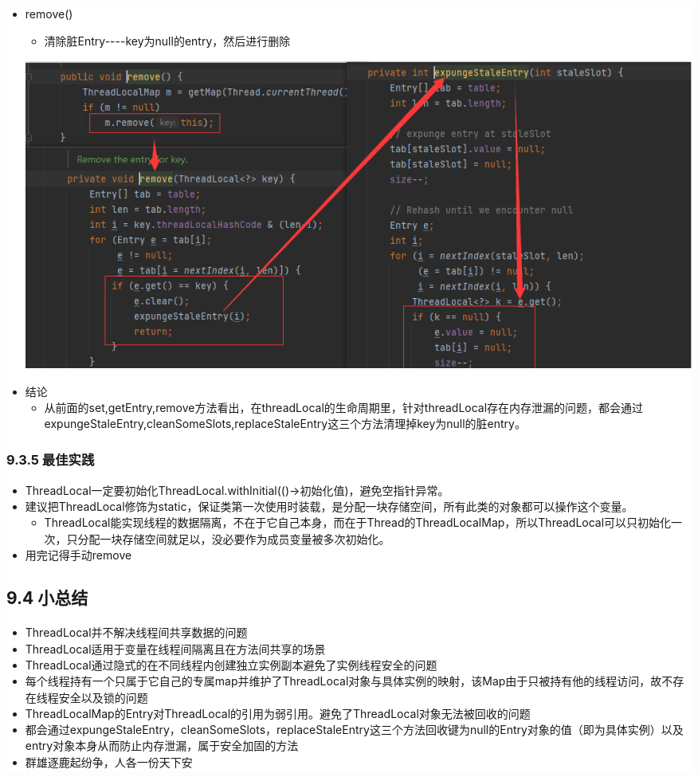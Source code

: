   - remove()

    - 清除脏Entry----key为null的entry，然后进行删除

    ![img](../image/1681439555545-01a892b9-b0f4-479c-8c4c-7e2dadc07d17.png)

* 结论
  * 从前面的set,getEntry,remove方法看出，在threadLocal的生命周期里，针对threadLocal存在内存泄漏的问题，都会通过expungeStaleEntry,cleanSomeSlots,replaceStaleEntry这三个方法清理掉key为null的脏entry。

### 9.3.5 最佳实践

- ThreadLocal一定要初始化ThreadLocal.withInitial(()->初始化值)，避免空指针异常。
- 建议把ThreadLocal修饰为static，保证类第一次使用时装载，是分配一块存储空间，所有此类的对象都可以操作这个变量。
  - ThreadLocal能实现线程的数据隔离，不在于它自己本身，而在于Thread的ThreadLocalMap，所以ThreadLocal可以只初始化一次，只分配一块存储空间就足以，没必要作为成员变量被多次初始化。
- 用完记得手动remove

## 9.4 小总结

- ThreadLocal并不解决线程间共享数据的问题
- ThreadLocal适用于变量在线程间隔离且在方法间共享的场景
- ThreadLocal通过隐式的在不同线程内创建独立实例副本避免了实例线程安全的问题
- 每个线程持有一个只属于它自己的专属map并维护了ThreadLocal对象与具体实例的映射，该Map由于只被持有他的线程访问，故不存在线程安全以及锁的问题
- ThreadLocalMap的Entry对ThreadLocal的引用为弱引用。避免了ThreadLocal对象无法被回收的问题
- 都会通过expungeStaleEntry，cleanSomeSlots，replaceStaleEntry这三个方法回收键为null的Entry对象的值（即为具体实例）以及entry对象本身从而防止内存泄漏，属于安全加固的方法
- 群雄逐鹿起纷争，人各一份天下安